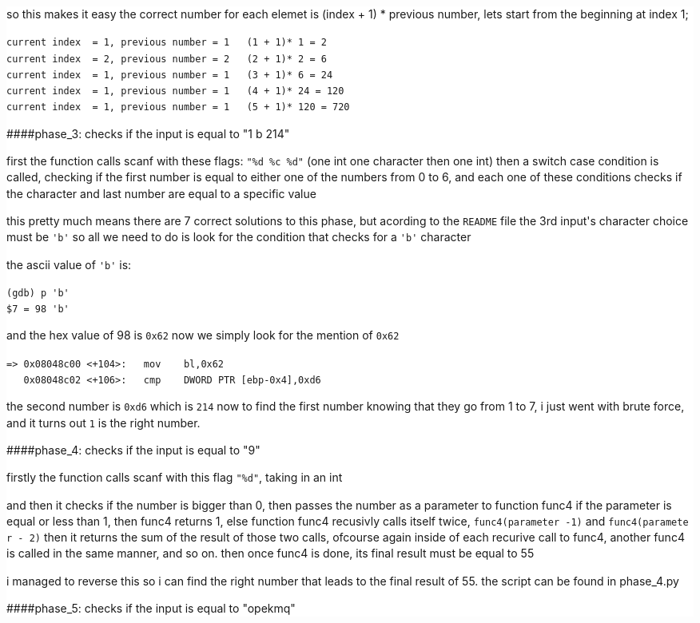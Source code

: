 so this makes it easy the correct number for each elemet is (index + 1) * previous number, lets start from the beginning at index 1;
```
current index  = 1, previous number = 1   (1 + 1)* 1 = 2
current index  = 2, previous number = 2   (2 + 1)* 2 = 6 
current index  = 1, previous number = 1   (3 + 1)* 6 = 24
current index  = 1, previous number = 1   (4 + 1)* 24 = 120
current index  = 1, previous number = 1   (5 + 1)* 120 = 720
```



####phase_3: checks if the input is equal to "1 b 214"

first the function calls scanf with these flags: `"%d %c %d"`   (one int one character then one int)
then a switch case condition is called, checking if the first number is equal to either one of the numbers from 0 to 6, and each one of these conditions checks if the character and last number are equal to a specific value

this pretty much means there are 7 correct solutions to this phase, but acording to the `README` file the 3rd input's character choice must be `'b'`
so all we need to do is look for the condition that checks for a `'b'` character

the ascii value of `'b'` is:

```
(gdb) p 'b'
$7 = 98 'b'
```
and the hex value of 98 is `0x62`
now we simply look for the mention of `0x62`

```
=> 0x08048c00 <+104>:	mov    bl,0x62
   0x08048c02 <+106>:	cmp    DWORD PTR [ebp-0x4],0xd6
```

the second number is `0xd6` which is `214`
now to find the first number knowing that they go from 1 to 7, i just went with brute force, and it turns out `1` is the right number.


####phase_4: checks if the input is equal to  "9"

firstly the function calls scanf with this flag `"%d"`, taking in an int

and then it checks if the number is bigger than 0, then passes the number as a parameter to function func4 if the parameter is equal or less than 1, then func4 returns 1, else function func4 recusivly calls itself twice, `func4(parameter -1)` and `func4(parameter - 2)` then it returns the sum of the result of those two calls, ofcourse again inside of each recurive call to func4, another func4 is called in the same manner, and so on.
then once func4 is done, its final result must be equal to 55

i managed to reverse this so i can find the right number that leads to the final result of 55. the script can be found in phase_4.py

####phase_5:  checks if the input is equal to  "opekmq"
